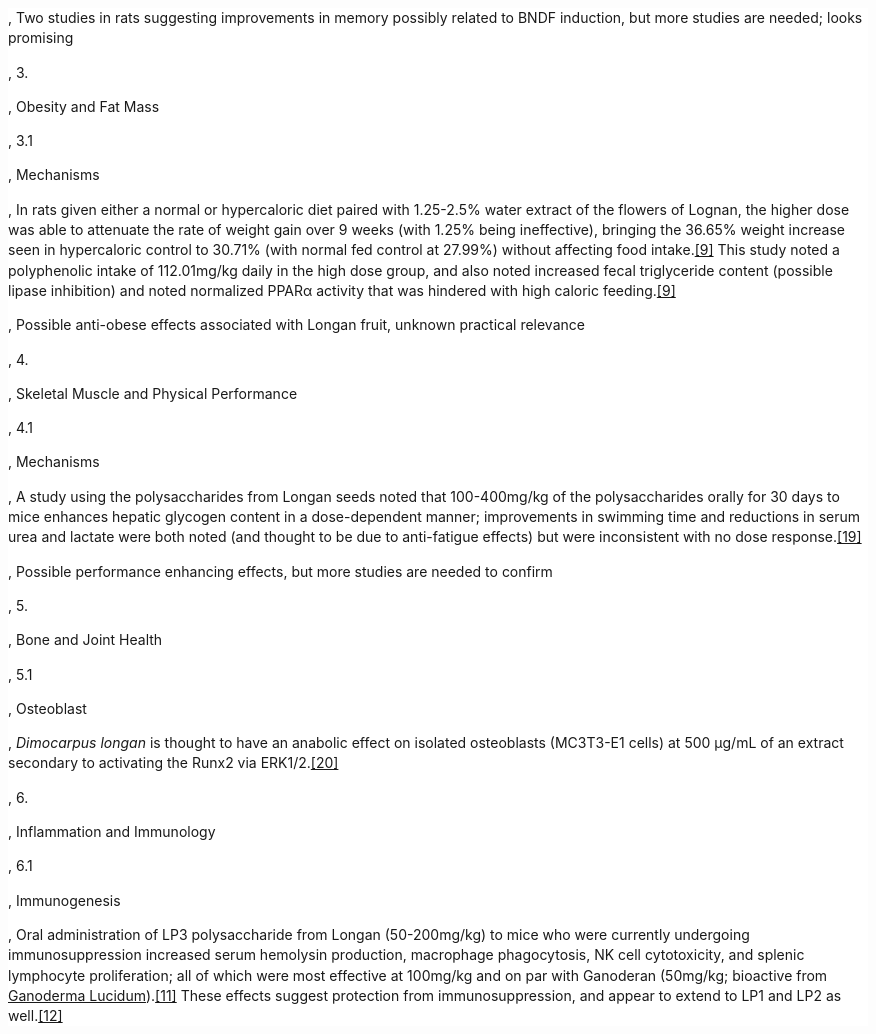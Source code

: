 , Two studies in rats suggesting improvements in memory possibly related to BNDF induction, but more studies are needed; looks promising

, 3.

, Obesity and Fat Mass

, 3.1

, Mechanisms

, In rats given either a normal or hypercaloric diet paired with 1.25-2.5% water extract of the flowers of Lognan, the higher dose was able to attenuate the rate of weight gain over 9 weeks (with 1.25% being ineffective), bringing the 36.65% weight increase seen in hypercaloric control to 30.71% (with normal fed control at 27.99%) without affecting food intake.[[9]](#ref-9) This study noted a polyphenolic intake of 112.01mg/kg daily in the high dose group, and also noted increased fecal triglyceride content (possible lipase inhibition) and noted normalized PPARα activity that was hindered with high caloric feeding.[[9]](#ref-9)

, Possible anti-obese effects associated with Longan fruit, unknown practical relevance

, 4.

, Skeletal Muscle and Physical Performance

, 4.1

, Mechanisms

, A study using the polysaccharides from Longan seeds noted that 100-400mg/kg of the polysaccharides orally for 30 days to mice enhances hepatic glycogen content in a dose-dependent manner; improvements in swimming time and reductions in serum urea and lactate were both noted (and thought to be due to anti-fatigue effects) but were inconsistent with no dose response.[[19]](#ref-19)

, Possible performance enhancing effects, but more studies are needed to confirm

, 5.

, Bone and Joint Health

, 5.1

, Osteoblast

, *Dimocarpus longan* is thought to have an anabolic effect on isolated osteoblasts (MC3T3-E1 cells) at 500 μg/mL of an extract secondary to activating the Runx2 via ERK1/2.[[20]](#ref-20)

, 6.

, Inflammation and Immunology

, 6.1

, Immunogenesis

, Oral administration of LP3 polysaccharide from Longan (50-200mg/kg) to mice who were currently undergoing immunosuppression increased serum hemolysin production, macrophage phagocytosis, NK cell cytotoxicity, and splenic lymphocyte proliferation; all of which were most effective at 100mg/kg and on par with Ganoderan (50mg/kg; bioactive from [Ganoderma Lucidum](/supplements/reishi/)).[[11]](#ref-11) These effects suggest protection from immunosuppression, and appear to extend to LP1 and LP2 as well.[[12]](#ref-12)
